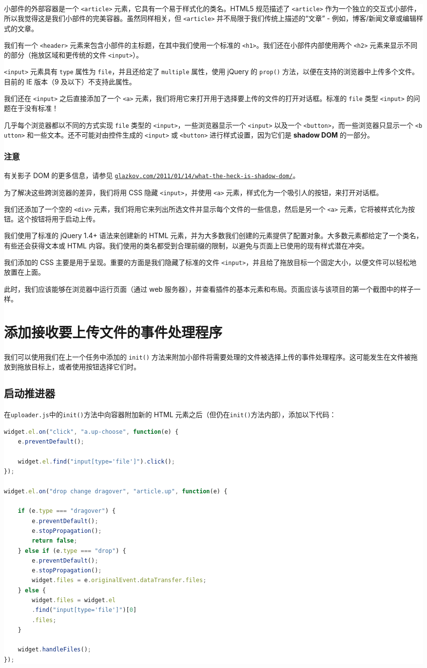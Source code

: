 小部件的外部容器是一个 `<article>` 元素，它具有一个易于样式化的类名。HTML5 规范描述了 `<article>` 作为一个独立的交互式小部件，所以我觉得这是我们小部件的完美容器。虽然同样相关，但 `<article>` 并不局限于我们传统上描述的“文章” - 例如，博客/新闻文章或编辑样式的文章。

我们有一个 `<header>` 元素来包含小部件的主标题，在其中我们使用一个标准的 `<h1>`。我们还在小部件内部使用两个 `<h2>` 元素来显示不同的部分（拖放区域和更传统的文件 `<input>`）。

`<input>` 元素具有 `type` 属性为 `file`，并且还给定了 `multiple` 属性，使用 jQuery 的 `prop()` 方法，以便在支持的浏览器中上传多个文件。目前的 IE 版本（9 及以下）不支持此属性。

我们还在 `<input>` 之后直接添加了一个 `<a>` 元素，我们将用它来打开用于选择要上传的文件的打开对话框。标准的 `file` 类型 `<input>` 的问题在于没有标准！

几乎每个浏览器都以不同的方式实现 `file` 类型的 `<input>`，一些浏览器显示一个 `<input>` 以及一个 `<button>`，而一些浏览器只显示一个 `<button>` 和一些文本。还不可能对由控件生成的 `<input>` 或 `<button>` 进行样式设置，因为它们是 **shadow DOM** 的一部分。

### 注意

有关影子 DOM 的更多信息，请参见 [`glazkov.com/2011/01/14/what-the-heck-is-shadow-dom/`](http://glazkov.com/2011/01/14/what-the-heck-is-shadow-dom/)。

为了解决这些跨浏览器的差异，我们将用 CSS 隐藏 `<input>`，并使用 `<a>` 元素，样式化为一个吸引人的按钮，来打开对话框。

我们还添加了一个空的 `<div>` 元素，我们将用它来列出所选文件并显示每个文件的一些信息，然后是另一个 `<a>` 元素，它将被样式化为按钮。这个按钮将用于启动上传。

我们使用了标准的 jQuery 1.4+ 语法来创建新的 HTML 元素，并为大多数我们创建的元素提供了配置对象。大多数元素都给定了一个类名，有些还会获得文本或 HTML 内容。我们使用的类名都受到合理前缀的限制，以避免与页面上已使用的现有样式潜在冲突。

我们添加的 CSS 主要是用于呈现。重要的方面是我们隐藏了标准的文件 `<input>`，并且给了拖放目标一个固定大小，以便文件可以轻松地放置在上面。

此时，我们应该能够在浏览器中运行页面（通过 web 服务器），并查看插件的基本元素和布局。页面应该与该项目的第一个截图中的样子一样。

# 添加接收要上传文件的事件处理程序

我们可以使用我们在上一个任务中添加的 `init()` 方法来附加小部件将需要处理的文件被选择上传的事件处理程序。这可能发生在文件被拖放到拖放目标上，或者使用按钮选择它们时。

## 启动推进器

在`uploader.js`中的`init()`方法中向容器附加新的 HTML 元素之后（但仍在`init()`方法内部），添加以下代码：

```js
widget.el.on("click", "a.up-choose", function(e) {
    e.preventDefault();

    widget.el.find("input[type='file']").click();
});

widget.el.on("drop change dragover", "article.up", function(e) {

    if (e.type === "dragover") {
        e.preventDefault();
        e.stopPropagation();
        return false;
    } else if (e.type === "drop") {
        e.preventDefault();
        e.stopPropagation();
        widget.files = e.originalEvent.dataTransfer.files;
    } else {
        widget.files = widget.el
        .find("input[type='file']")[0]
        .files;
    }

    widget.handleFiles();
});
```
